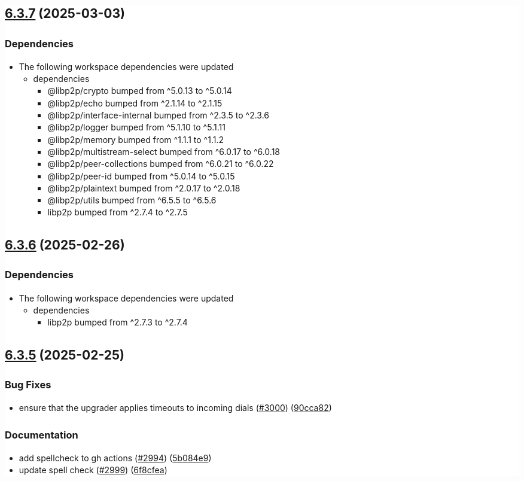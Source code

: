 ## [6.3.7](https://github.com/libp2p/js-libp2p/compare/interface-compliance-tests-v6.3.6...interface-compliance-tests-v6.3.7) (2025-03-03)


### Dependencies

* The following workspace dependencies were updated
  * dependencies
    * @libp2p/crypto bumped from ^5.0.13 to ^5.0.14
    * @libp2p/echo bumped from ^2.1.14 to ^2.1.15
    * @libp2p/interface-internal bumped from ^2.3.5 to ^2.3.6
    * @libp2p/logger bumped from ^5.1.10 to ^5.1.11
    * @libp2p/memory bumped from ^1.1.1 to ^1.1.2
    * @libp2p/multistream-select bumped from ^6.0.17 to ^6.0.18
    * @libp2p/peer-collections bumped from ^6.0.21 to ^6.0.22
    * @libp2p/peer-id bumped from ^5.0.14 to ^5.0.15
    * @libp2p/plaintext bumped from ^2.0.17 to ^2.0.18
    * @libp2p/utils bumped from ^6.5.5 to ^6.5.6
    * libp2p bumped from ^2.7.4 to ^2.7.5

## [6.3.6](https://github.com/libp2p/js-libp2p/compare/interface-compliance-tests-v6.3.5...interface-compliance-tests-v6.3.6) (2025-02-26)


### Dependencies

* The following workspace dependencies were updated
  * dependencies
    * libp2p bumped from ^2.7.3 to ^2.7.4

## [6.3.5](https://github.com/libp2p/js-libp2p/compare/interface-compliance-tests-v6.3.4...interface-compliance-tests-v6.3.5) (2025-02-25)


### Bug Fixes

* ensure that the upgrader applies timeouts to incoming dials ([#3000](https://github.com/libp2p/js-libp2p/issues/3000)) ([90cca82](https://github.com/libp2p/js-libp2p/commit/90cca822b4cb112fc71bf9ad954023de685a9040))


### Documentation

* add spellcheck to gh actions ([#2994](https://github.com/libp2p/js-libp2p/issues/2994)) ([5b084e9](https://github.com/libp2p/js-libp2p/commit/5b084e9682a572e82f7907714d7807b3b9856326))
* update spell check ([#2999](https://github.com/libp2p/js-libp2p/issues/2999)) ([6f8cfea](https://github.com/libp2p/js-libp2p/commit/6f8cfeafb2f6ddc231a85ca369fb33cf759940f7))

